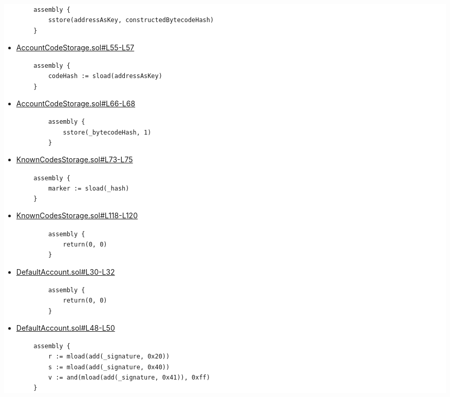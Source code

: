 ```solidity
        assembly {
            sstore(addressAsKey, constructedBytecodeHash)
        }
```

- [AccountCodeStorage.sol#L55-L57](https://github.com/code-423n4/2023-03-zksync//blob/main/contracts/AccountCodeStorage.sol#L55-L57)

```solidity
        assembly {
            codeHash := sload(addressAsKey)
        }
```

- [AccountCodeStorage.sol#L66-L68](https://github.com/code-423n4/2023-03-zksync//blob/main/contracts/AccountCodeStorage.sol#L66-L68)

```solidity
            assembly {
                sstore(_bytecodeHash, 1)
            }
```

- [KnownCodesStorage.sol#L73-L75](https://github.com/code-423n4/2023-03-zksync//blob/main/contracts/KnownCodesStorage.sol#L73-L75)

```solidity
        assembly {
            marker := sload(_hash)
        }
```

- [KnownCodesStorage.sol#L118-L120](https://github.com/code-423n4/2023-03-zksync//blob/main/contracts/KnownCodesStorage.sol#L118-L120)

```solidity
            assembly {
                return(0, 0)
            }
```

- [DefaultAccount.sol#L30-L32](https://github.com/code-423n4/2023-03-zksync//blob/main/contracts/DefaultAccount.sol#L30-L32)

```solidity
            assembly {
                return(0, 0)
            }
```

- [DefaultAccount.sol#L48-L50](https://github.com/code-423n4/2023-03-zksync//blob/main/contracts/DefaultAccount.sol#L48-L50)

```solidity
        assembly {
            r := mload(add(_signature, 0x20))
            s := mload(add(_signature, 0x40))
            v := and(mload(add(_signature, 0x41)), 0xff)
        }
```
